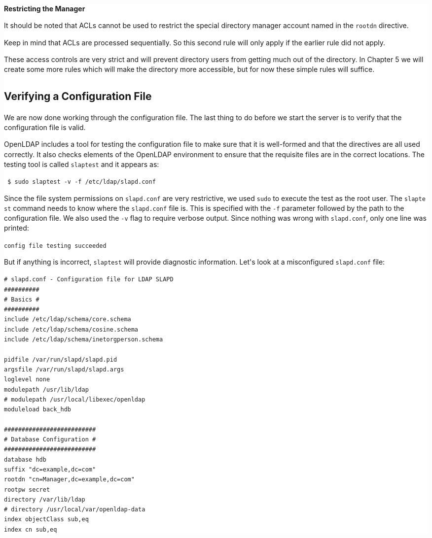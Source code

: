 **Restricting the Manager**

It should be noted that ACLs cannot be used to restrict the special directory manager account named in the `rootdn` directive.

Keep in mind that ACLs are processed sequentially. So this second rule will only apply if the earlier rule did not apply.

These access controls are very strict and will prevent directory users from getting much out of the directory. In Chapter 5 we will create some more rules which will make the directory more accessible, but for now these simple rules will suffice.

## Verifying a Configuration File

We are now done working through the configuration file. The last thing to do before we start the server is to verify that the configuration file is valid.

OpenLDAP includes a tool for testing the configuration file to make sure that it is well-formed and that the directives are all used correctly. It also checks elements of the OpenLDAP environment to ensure that the requisite files are in the correct locations. The testing tool is called `slaptest` and it appears as:

```
 $ sudo slaptest -v -f /etc/ldap/slapd.conf

```

Since the file system permissions on `slapd.conf` are very restrictive, we used `sudo` to execute the test as the root user. The `slaptest` command needs to know where the `slapd.conf` file is. This is specified with the `-f` parameter followed by the path to the configuration file. We also used the `-v` flag to require verbose output. Since nothing was wrong with `slapd.conf`, only one line was printed:

```
config file testing succeeded
```

But if anything is incorrect, `slaptest` will provide diagnostic information. Let's look at a misconfigured `slapd.conf` file:

```
# slapd.conf - Configuration file for LDAP SLAPD
##########
# Basics #
##########
include /etc/ldap/schema/core.schema
include /etc/ldap/schema/cosine.schema
include /etc/ldap/schema/inetorgperson.schema

pidfile /var/run/slapd/slapd.pid
argsfile /var/run/slapd/slapd.args
loglevel none
modulepath /usr/lib/ldap
# modulepath /usr/local/libexec/openldap
moduleload back_hdb

##########################
# Database Configuration #
##########################
database hdb
suffix "dc=example,dc=com"
rootdn "cn=Manager,dc=example,dc=com"
rootpw secret
directory /var/lib/ldap
# directory /usr/local/var/openldap-data
index objectClass sub,eq
index cn sub,eq

```